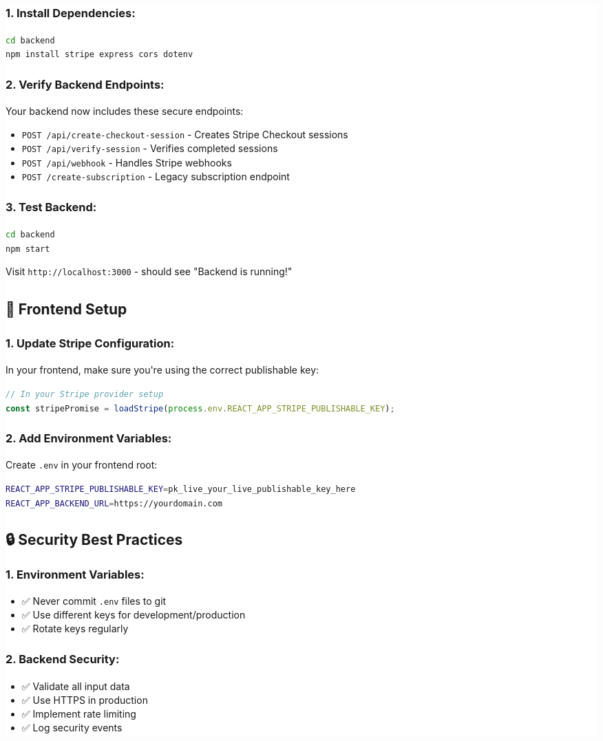 ### 1. Install Dependencies:

```bash
cd backend
npm install stripe express cors dotenv
```

### 2. Verify Backend Endpoints:

Your backend now includes these secure endpoints:

- `POST /api/create-checkout-session` - Creates Stripe Checkout sessions
- `POST /api/verify-session` - Verifies completed sessions
- `POST /api/webhook` - Handles Stripe webhooks
- `POST /create-subscription` - Legacy subscription endpoint

### 3. Test Backend:

```bash
cd backend
npm start
```

Visit `http://localhost:3000` - should see "Backend is running!"

## 🎨 Frontend Setup

### 1. Update Stripe Configuration:

In your frontend, make sure you're using the correct publishable key:

```javascript
// In your Stripe provider setup
const stripePromise = loadStripe(process.env.REACT_APP_STRIPE_PUBLISHABLE_KEY);
```

### 2. Add Environment Variables:

Create `.env` in your frontend root:

```bash
REACT_APP_STRIPE_PUBLISHABLE_KEY=pk_live_your_live_publishable_key_here
REACT_APP_BACKEND_URL=https://yourdomain.com
```

## 🔒 Security Best Practices

### 1. Environment Variables:
- ✅ Never commit `.env` files to git
- ✅ Use different keys for development/production
- ✅ Rotate keys regularly

### 2. Backend Security:
- ✅ Validate all input data
- ✅ Use HTTPS in production
- ✅ Implement rate limiting
- ✅ Log security events
